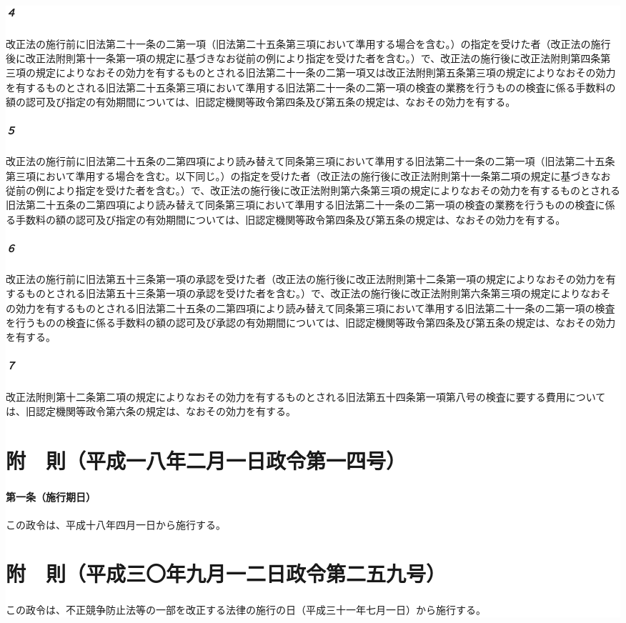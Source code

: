 ##### ４
改正法の施行前に旧法第二十一条の二第一項（旧法第二十五条第三項において準用する場合を含む。）の指定を受けた者（改正法の施行後に改正法附則第十一条第一項の規定に基づきなお従前の例により指定を受けた者を含む。）で、改正法の施行後に改正法附則第四条第三項の規定によりなおその効力を有するものとされる旧法第二十一条の二第一項又は改正法附則第五条第三項の規定によりなおその効力を有するものとされる旧法第二十五条第三項において準用する旧法第二十一条の二第一項の検査の業務を行うものの検査に係る手数料の額の認可及び指定の有効期間については、旧認定機関等政令第四条及び第五条の規定は、なおその効力を有する。
##### ５
改正法の施行前に旧法第二十五条の二第四項により読み替えて同条第三項において準用する旧法第二十一条の二第一項（旧法第二十五条第三項において準用する場合を含む。以下同じ。）の指定を受けた者（改正法の施行後に改正法附則第十一条第二項の規定に基づきなお従前の例により指定を受けた者を含む。）で、改正法の施行後に改正法附則第六条第三項の規定によりなおその効力を有するものとされる旧法第二十五条の二第四項により読み替えて同条第三項において準用する旧法第二十一条の二第一項の検査の業務を行うものの検査に係る手数料の額の認可及び指定の有効期間については、旧認定機関等政令第四条及び第五条の規定は、なおその効力を有する。
##### ６
改正法の施行前に旧法第五十三条第一項の承認を受けた者（改正法の施行後に改正法附則第十二条第一項の規定によりなおその効力を有するものとされる旧法第五十三条第一項の承認を受けた者を含む。）で、改正法の施行後に改正法附則第六条第三項の規定によりなおその効力を有するものとされる旧法第二十五条の二第四項により読み替えて同条第三項において準用する旧法第二十一条の二第一項の検査を行うものの検査に係る手数料の額の認可及び承認の有効期間については、旧認定機関等政令第四条及び第五条の規定は、なおその効力を有する。
##### ７
改正法附則第十二条第二項の規定によりなおその効力を有するものとされる旧法第五十四条第一項第八号の検査に要する費用については、旧認定機関等政令第六条の規定は、なおその効力を有する。
# 附　則（平成一八年二月一日政令第一四号）
#### 第一条（施行期日）
この政令は、平成十八年四月一日から施行する。
# 附　則（平成三〇年九月一二日政令第二五九号）
この政令は、不正競争防止法等の一部を改正する法律の施行の日（平成三十一年七月一日）から施行する。

